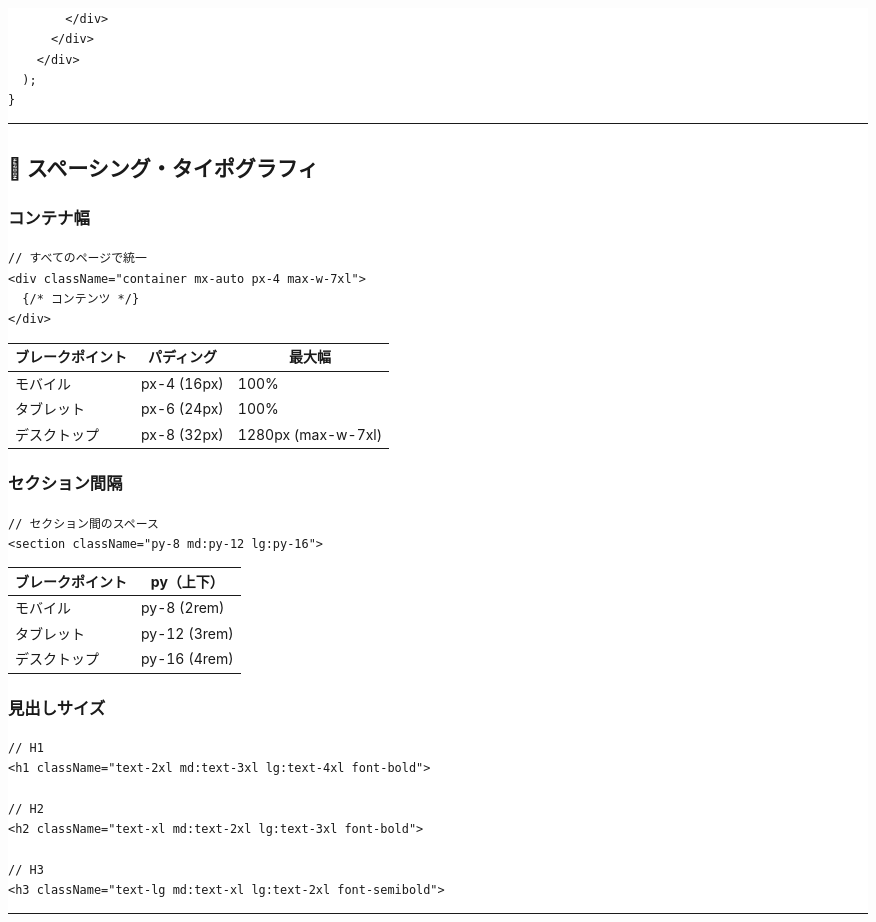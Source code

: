 ```tsx
        </div>
      </div>
    </div>
  );
}
```

---

## 📏 スペーシング・タイポグラフィ

### コンテナ幅
```tsx
// すべてのページで統一
<div className="container mx-auto px-4 max-w-7xl">
  {/* コンテンツ */}
</div>
```

| ブレークポイント | パディング | 最大幅 |
|---------------|----------|--------|
| モバイル | px-4 (16px) | 100% |
| タブレット | px-6 (24px) | 100% |
| デスクトップ | px-8 (32px) | 1280px (max-w-7xl) |

### セクション間隔
```tsx
// セクション間のスペース
<section className="py-8 md:py-12 lg:py-16">
```

| ブレークポイント | py（上下） |
|---------------|-----------|
| モバイル | py-8 (2rem) |
| タブレット | py-12 (3rem) |
| デスクトップ | py-16 (4rem) |

### 見出しサイズ
```tsx
// H1
<h1 className="text-2xl md:text-3xl lg:text-4xl font-bold">

// H2
<h2 className="text-xl md:text-2xl lg:text-3xl font-bold">

// H3
<h3 className="text-lg md:text-xl lg:text-2xl font-semibold">
```

---